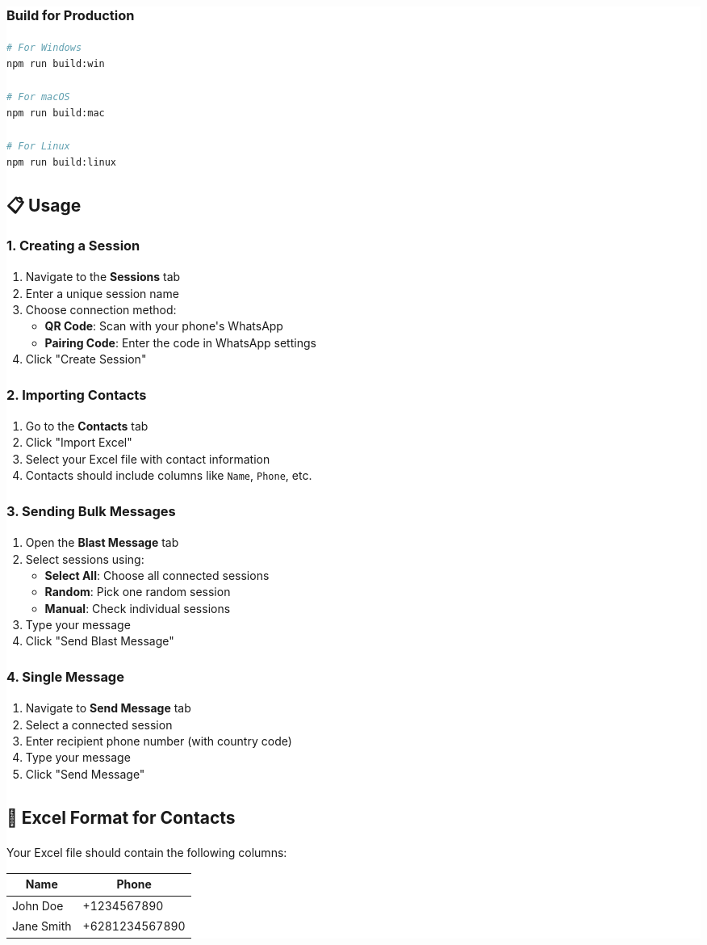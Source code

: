 ### Build for Production

```bash
# For Windows
npm run build:win

# For macOS
npm run build:mac

# For Linux
npm run build:linux
```

## 📋 Usage

### 1. Creating a Session
1. Navigate to the **Sessions** tab
2. Enter a unique session name
3. Choose connection method:
   - **QR Code**: Scan with your phone's WhatsApp
   - **Pairing Code**: Enter the code in WhatsApp settings
4. Click "Create Session"

### 2. Importing Contacts
1. Go to the **Contacts** tab
2. Click "Import Excel"
3. Select your Excel file with contact information
4. Contacts should include columns like `Name`, `Phone`, etc.

### 3. Sending Bulk Messages
1. Open the **Blast Message** tab
2. Select sessions using:
   - **Select All**: Choose all connected sessions
   - **Random**: Pick one random session
   - **Manual**: Check individual sessions
3. Type your message
4. Click "Send Blast Message"

### 4. Single Message
1. Navigate to **Send Message** tab
2. Select a connected session
3. Enter recipient phone number (with country code)
4. Type your message
5. Click "Send Message"

## 📝 Excel Format for Contacts

Your Excel file should contain the following columns:

| Name | Phone | 
|------|-------|
| John Doe | +1234567890 |
| Jane Smith | +6281234567890 |
